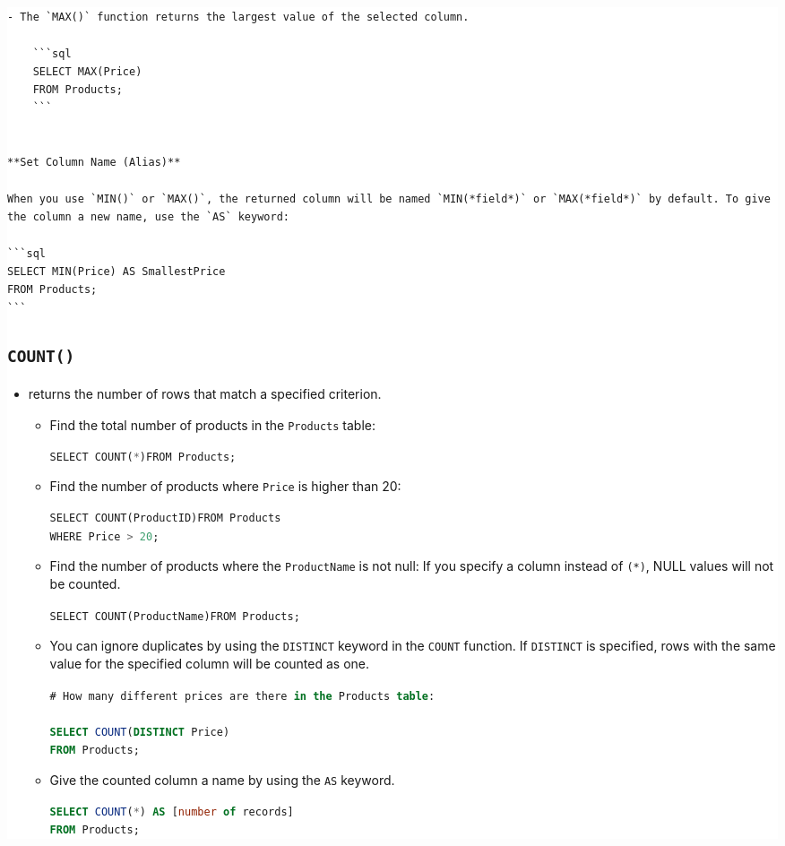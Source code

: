     - The `MAX()` function returns the largest value of the selected column.
        
        ```sql
        SELECT MAX(Price)
        FROM Products;
        ```
        
    
    **Set Column Name (Alias)**
    
    When you use `MIN()` or `MAX()`, the returned column will be named `MIN(*field*)` or `MAX(*field*)` by default. To give the column a new name, use the `AS` keyword:
    
    ```sql
    SELECT MIN(Price) AS SmallestPrice
    FROM Products;
    ```
    

## `COUNT()`

- returns the number of rows that match a specified criterion.
    - Find the total number of products in the `Products` table:
        
        ```sql
        SELECT COUNT(*)FROM Products;
        ```
        
    - Find the number of products where `Price` is higher than 20:
        
        ```sql
        SELECT COUNT(ProductID)FROM Products 
        WHERE Price > 20;
        ```
        
    - Find the number of products where the `ProductName` is not null: If you specify a column instead of `(*)`, NULL values will not be counted.
        
        ```sql
        SELECT COUNT(ProductName)FROM Products;
        ```
        
    - You can ignore duplicates by using the `DISTINCT` keyword in the `COUNT` function. If `DISTINCT` is specified, rows with the same value for the specified column will be counted as one.
        
        ```sql
        # How many different prices are there in the Products table:
        
        SELECT COUNT(DISTINCT Price)
        FROM Products;
        ```
        
    - Give the counted column a name by using the `AS` keyword.
        
        ```sql
        SELECT COUNT(*) AS [number of records]
        FROM Products;
        ```
        